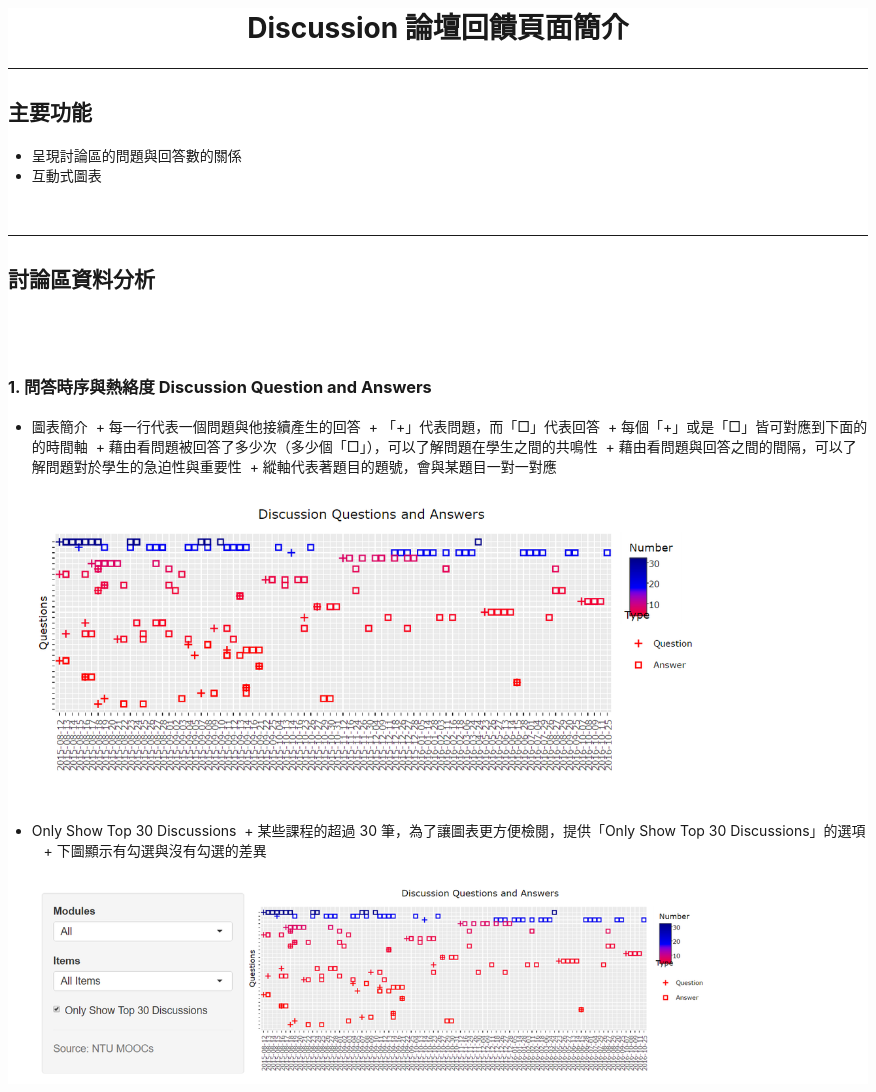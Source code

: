 # <center>Discussion 論壇回饋頁面簡介</center>
<hr>

## __主要功能__

* 呈現討論區的問題與回答數的關係
* 互動式圖表

<br>
<hr>

## __討論區資料分析__
<br><br>
### __1. 問答時序與熱絡度 Discussion Question and Answers__
* 圖表簡介
  + 每一行代表一個問題與他接續產生的回答
  + 「+」代表問題，而「□」代表回答
  + 每個「+」或是「□」皆可對應到下面的的時間軸
  + 藉由看問題被回答了多少次（多少個「□」），可以了解問題在學生之間的共鳴性
  + 藉由看問題與回答之間的間隔，可以了解問題對於學生的急迫性與重要性
  + 縱軸代表著題目的題號，會與某題目一對一對應
   <br><br><img src="D1.png" alt="D1" width=80%>  <br><br>

* Only Show Top 30 Discussions
  + 某些課程的超過 30 筆，為了讓圖表更方便檢閱，提供「Only Show Top 30 Discussions」的選項  
  + 下圖顯示有勾選與沒有勾選的差異
   <br><br>
   <img src="D2.png" alt="D2" width=80%>  